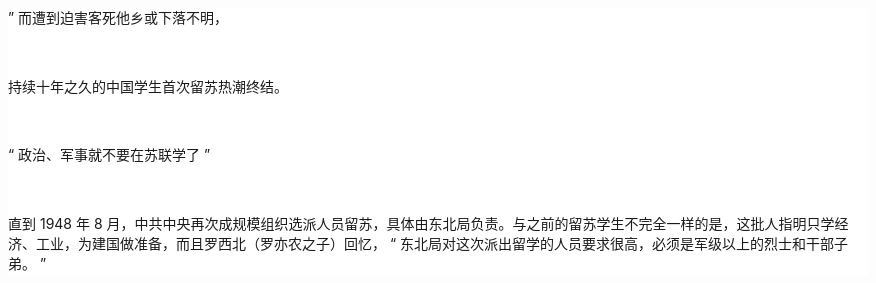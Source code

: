    ”
  </span>
  <span class="s1">
   而遭到迫害客死他乡或下落不明，
  </span>
 </p>
 <p class="p1">
  <span class="s1">
  </span>
  <br/>
 </p>
 <p class="p2">
  <span class="s1">
   持续十年之久的中国学生首次留苏热潮终结。
  </span>
 </p>
 <p class="p1">
  <span class="s1">
  </span>
  <br/>
 </p>
 <p class="p2">
  <span class="s2">
   “
  </span>
  <span class="s1">
   政治、军事就不要在苏联学了
  </span>
  <span class="s2">
   ”
  </span>
 </p>
 <p class="p1">
  <span class="s1">
  </span>
  <br/>
 </p>
 <p class="p2">
  <span class="s1">
   直到
  </span>
  <span class="s2">
   1948
  </span>
  <span class="s1">
   年
  </span>
  <span class="s2">
   8
  </span>
  <span class="s1">
   月，中共中央再次成规模组织选派人员留苏，具体由东北局负责。与之前的留苏学生不完全一样的是，这批人指明只学经济、工业，为建国做准备，而且罗西北（罗亦农之子）回忆，
  </span>
  <span class="s2">
   “
  </span>
  <span class="s1">
   东北局对这次派出留学的人员要求很高，必须是军级以上的烈士和干部子弟。
  </span>
  <span class="s2">
   ”
  </span>
 </p>
 <p class="p1">
